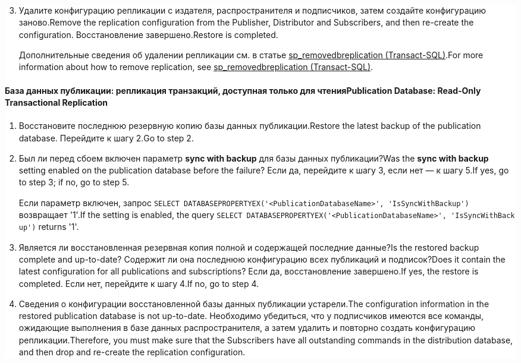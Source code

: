 3.  <span data-ttu-id="08658-160">Удалите конфигурацию репликации с издателя, распространителя и подписчиков, затем создайте конфигурацию заново.</span><span class="sxs-lookup"><span data-stu-id="08658-160">Remove the replication configuration from the Publisher, Distributor and Subscribers, and then re-create the configuration.</span></span> <span data-ttu-id="08658-161">Восстановление завершено.</span><span class="sxs-lookup"><span data-stu-id="08658-161">Restore is completed.</span></span>  
  
     <span data-ttu-id="08658-162">Дополнительные сведения об удалении репликации см. в статье [sp_removedbreplication (Transact-SQL)](/sql/relational-databases/system-stored-procedures/sp-removedbreplication-transact-sql).</span><span class="sxs-lookup"><span data-stu-id="08658-162">For more information about how to remove replication, see [sp_removedbreplication &#40;Transact-SQL&#41;](/sql/relational-databases/system-stored-procedures/sp-removedbreplication-transact-sql).</span></span>  
  
#### <a name="publication-database-read-only-transactional-replication"></a><span data-ttu-id="08658-163">База данных публикации: репликация транзакций, доступная только для чтения</span><span class="sxs-lookup"><span data-stu-id="08658-163">Publication Database: Read-Only Transactional Replication</span></span>  
  
1.  <span data-ttu-id="08658-164">Восстановите последнюю резервную копию базы данных публикации.</span><span class="sxs-lookup"><span data-stu-id="08658-164">Restore the latest backup of the publication database.</span></span> <span data-ttu-id="08658-165">Перейдите к шагу 2.</span><span class="sxs-lookup"><span data-stu-id="08658-165">Go to step 2.</span></span>  
  
2.  <span data-ttu-id="08658-166">Был ли перед сбоем включен параметр **sync with backup** для базы данных публикации?</span><span class="sxs-lookup"><span data-stu-id="08658-166">Was the **sync with backup** setting enabled on the publication database before the failure?</span></span> <span data-ttu-id="08658-167">Если да, перейдите к шагу 3, если нет — к шагу 5.</span><span class="sxs-lookup"><span data-stu-id="08658-167">If yes, go to step 3; if no, go to step 5.</span></span>  
  
     <span data-ttu-id="08658-168">Если параметр включен, запрос `SELECT DATABASEPROPERTYEX('<PublicationDatabaseName>', 'IsSyncWithBackup')` возвращает '1'.</span><span class="sxs-lookup"><span data-stu-id="08658-168">If the setting is enabled, the query `SELECT DATABASEPROPERTYEX('<PublicationDatabaseName>', 'IsSyncWithBackup')` returns '1'.</span></span>  
  
3.  <span data-ttu-id="08658-169">Является ли восстановленная резервная копия полной и содержащей последние данные?</span><span class="sxs-lookup"><span data-stu-id="08658-169">Is the restored backup complete and up-to-date?</span></span> <span data-ttu-id="08658-170">Содержит ли она последнюю конфигурацию всех публикаций и подписок?</span><span class="sxs-lookup"><span data-stu-id="08658-170">Does it contain the latest configuration for all publications and subscriptions?</span></span> <span data-ttu-id="08658-171">Если да, восстановление завершено.</span><span class="sxs-lookup"><span data-stu-id="08658-171">If yes, the restore is completed.</span></span> <span data-ttu-id="08658-172">Если нет, перейдите к шагу 4.</span><span class="sxs-lookup"><span data-stu-id="08658-172">If no, go to step 4.</span></span>  
  
4.  <span data-ttu-id="08658-173">Сведения о конфигурации восстановленной базы данных публикации устарели.</span><span class="sxs-lookup"><span data-stu-id="08658-173">The configuration information in the restored publication database is not up-to-date.</span></span> <span data-ttu-id="08658-174">Необходимо убедиться, что у подписчиков имеются все команды, ожидающие выполнения в базе данных распространителя, а затем удалить и повторно создать конфигурацию репликации.</span><span class="sxs-lookup"><span data-stu-id="08658-174">Therefore, you must make sure that the Subscribers have all outstanding commands in the distribution database, and then drop and re-create the replication configuration.</span></span>  
  